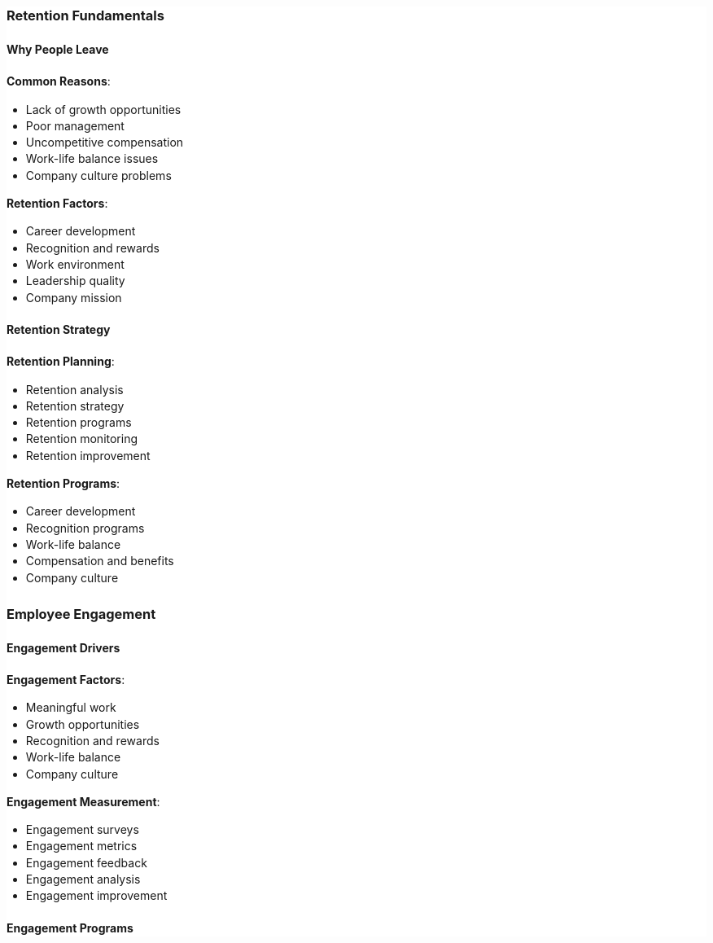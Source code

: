 ### Retention Fundamentals

#### Why People Leave

**Common Reasons**:
- Lack of growth opportunities
- Poor management
- Uncompetitive compensation
- Work-life balance issues
- Company culture problems

**Retention Factors**:
- Career development
- Recognition and rewards
- Work environment
- Leadership quality
- Company mission

#### Retention Strategy

**Retention Planning**:
- Retention analysis
- Retention strategy
- Retention programs
- Retention monitoring
- Retention improvement

**Retention Programs**:
- Career development
- Recognition programs
- Work-life balance
- Compensation and benefits
- Company culture

### Employee Engagement

#### Engagement Drivers

**Engagement Factors**:
- Meaningful work
- Growth opportunities
- Recognition and rewards
- Work-life balance
- Company culture

**Engagement Measurement**:
- Engagement surveys
- Engagement metrics
- Engagement feedback
- Engagement analysis
- Engagement improvement

#### Engagement Programs
